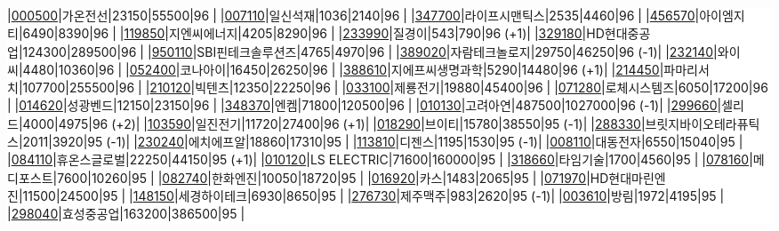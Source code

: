 |[000500](https://finance.daum.net/quotes/A000500)|가온전선|23150|55500|96 |
|[007110](https://finance.daum.net/quotes/A007110)|일신석재|1036|2140|96 |
|[347700](https://finance.daum.net/quotes/A347700)|라이프시맨틱스|2535|4460|96 |
|[456570](https://finance.daum.net/quotes/A456570)|아이엠지티|6490|8390|96 |
|[119850](https://finance.daum.net/quotes/A119850)|지엔씨에너지|4205|8290|96 |
|[233990](https://finance.daum.net/quotes/A233990)|질경이|543|790|96 (+1)|
|[329180](https://finance.daum.net/quotes/A329180)|HD현대중공업|124300|289500|96 |
|[950110](https://finance.daum.net/quotes/A950110)|SBI핀테크솔루션즈|4765|4970|96 |
|[389020](https://finance.daum.net/quotes/A389020)|자람테크놀로지|29750|46250|96 (-1)|
|[232140](https://finance.daum.net/quotes/A232140)|와이씨|4480|10360|96 |
|[052400](https://finance.daum.net/quotes/A052400)|코나아이|16450|26250|96 |
|[388610](https://finance.daum.net/quotes/A388610)|지에프씨생명과학|5290|14480|96 (+1)|
|[214450](https://finance.daum.net/quotes/A214450)|파마리서치|107700|255500|96 |
|[210120](https://finance.daum.net/quotes/A210120)|빅텐츠|12350|22250|96 |
|[033100](https://finance.daum.net/quotes/A033100)|제룡전기|19880|45400|96 |
|[071280](https://finance.daum.net/quotes/A071280)|로체시스템즈|6050|17200|96 |
|[014620](https://finance.daum.net/quotes/A014620)|성광벤드|12150|23150|96 |
|[348370](https://finance.daum.net/quotes/A348370)|엔켐|71800|120500|96 |
|[010130](https://finance.daum.net/quotes/A010130)|고려아연|487500|1027000|96 (-1)|
|[299660](https://finance.daum.net/quotes/A299660)|셀리드|4000|4975|96 (+2)|
|[103590](https://finance.daum.net/quotes/A103590)|일진전기|11720|27400|96 (+1)|
|[018290](https://finance.daum.net/quotes/A018290)|브이티|15780|38550|95 (-1)|
|[288330](https://finance.daum.net/quotes/A288330)|브릿지바이오테라퓨틱스|2011|3920|95 (-1)|
|[230240](https://finance.daum.net/quotes/A230240)|에치에프알|18860|17310|95 |
|[113810](https://finance.daum.net/quotes/A113810)|디젠스|1195|1530|95 (-1)|
|[008110](https://finance.daum.net/quotes/A008110)|대동전자|6550|15040|95 |
|[084110](https://finance.daum.net/quotes/A084110)|휴온스글로벌|22250|44150|95 (+1)|
|[010120](https://finance.daum.net/quotes/A010120)|LS ELECTRIC|71600|160000|95 |
|[318660](https://finance.daum.net/quotes/A318660)|타임기술|1700|4560|95 |
|[078160](https://finance.daum.net/quotes/A078160)|메디포스트|7600|10260|95 |
|[082740](https://finance.daum.net/quotes/A082740)|한화엔진|10050|18720|95 |
|[016920](https://finance.daum.net/quotes/A016920)|카스|1483|2065|95 |
|[071970](https://finance.daum.net/quotes/A071970)|HD현대마린엔진|11500|24500|95 |
|[148150](https://finance.daum.net/quotes/A148150)|세경하이테크|6930|8650|95 |
|[276730](https://finance.daum.net/quotes/A276730)|제주맥주|983|2620|95 (-1)|
|[003610](https://finance.daum.net/quotes/A003610)|방림|1972|4195|95 |
|[298040](https://finance.daum.net/quotes/A298040)|효성중공업|163200|386500|95 |